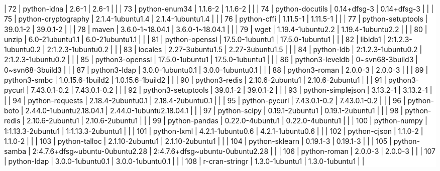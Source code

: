 |  72 | python-idna           | 2.6-1                           | 2.6-1                           |          |
|  73 | python-enum34         | 1.1.6-2                         | 1.1.6-2                         |          |
|  74 | python-docutils       | 0.14+dfsg-3                     | 0.14+dfsg-3                     |          |
|  75 | python-cryptography   | 2.1.4-1ubuntu1.4                | 2.1.4-1ubuntu1.4                |          |
|  76 | python-cffi           | 1.11.5-1                        | 1.11.5-1                        |          |
|  77 | python-setuptools     | 39.0.1-2                        | 39.0.1-2                        |          |
|  78 | maven                 | 3.6.0-1~18.04.1                 | 3.6.0-1~18.04.1                 |          |
|  79 | wget                  | 1.19.4-1ubuntu2.2               | 1.19.4-1ubuntu2.2               |          |
|  80 | unzip                 | 6.0-21ubuntu1.1                 | 6.0-21ubuntu1.1                 |          |
|  81 | python-openssl        | 17.5.0-1ubuntu1                 | 17.5.0-1ubuntu1                 |          |
|  82 | libldb1               | 2:1.2.3-1ubuntu0.2              | 2:1.2.3-1ubuntu0.2              |          |
|  83 | locales               | 2.27-3ubuntu1.5                 | 2.27-3ubuntu1.5                 |          |
|  84 | python-ldb            | 2:1.2.3-1ubuntu0.2              | 2:1.2.3-1ubuntu0.2              |          |
|  85 | python3-openssl       | 17.5.0-1ubuntu1                 | 17.5.0-1ubuntu1                 |          |
|  86 | python3-leveldb       | 0~svn68-3build3                 | 0~svn68-3build3                 |          |
|  87 | python3-ldap          | 3.0.0-1ubuntu0.1                | 3.0.0-1ubuntu0.1                |          |
|  88 | python3-roman         | 2.0.0-3                         | 2.0.0-3                         |          |
|  89 | python3-smbc          | 1.0.15.6-1build2                | 1.0.15.6-1build2                |          |
|  90 | python3-redis         | 2.10.6-2ubuntu1                 | 2.10.6-2ubuntu1                 |          |
|  91 | python3-pycurl        | 7.43.0.1-0.2                    | 7.43.0.1-0.2                    |          |
|  92 | python3-setuptools    | 39.0.1-2                        | 39.0.1-2                        |          |
|  93 | python-simplejson     | 3.13.2-1                        | 3.13.2-1                        |          |
|  94 | python-requests       | 2.18.4-2ubuntu0.1               | 2.18.4-2ubuntu0.1               |          |
|  95 | python-pycurl         | 7.43.0.1-0.2                    | 7.43.0.1-0.2                    |          |
|  96 | python-boto           | 2.44.0-1ubuntu2.18.04.1         | 2.44.0-1ubuntu2.18.04.1         |          |
|  97 | python-scipy          | 0.19.1-2ubuntu1                 | 0.19.1-2ubuntu1                 |          |
|  98 | python-redis          | 2.10.6-2ubuntu1                 | 2.10.6-2ubuntu1                 |          |
|  99 | python-pandas         | 0.22.0-4ubuntu1                 | 0.22.0-4ubuntu1                 |          |
| 100 | python-numpy          | 1:1.13.3-2ubuntu1               | 1:1.13.3-2ubuntu1               |          |
| 101 | python-lxml           | 4.2.1-1ubuntu0.6                | 4.2.1-1ubuntu0.6                |          |
| 102 | python-cjson          | 1.1.0-2                         | 1.1.0-2                         |          |
| 103 | python-talloc         | 2.1.10-2ubuntu1                 | 2.1.10-2ubuntu1                 |          |
| 104 | python-sklearn        | 0.19.1-3                        | 0.19.1-3                        |          |
| 105 | python-samba          | 2:4.7.6+dfsg~ubuntu-0ubuntu2.28 | 2:4.7.6+dfsg~ubuntu-0ubuntu2.28 |          |
| 106 | python-roman          | 2.0.0-3                         | 2.0.0-3                         |          |
| 107 | python-ldap           | 3.0.0-1ubuntu0.1                | 3.0.0-1ubuntu0.1                |          |
| 108 | r-cran-stringr        | 1.3.0-1ubuntu1                  | 1.3.0-1ubuntu1                  |          |